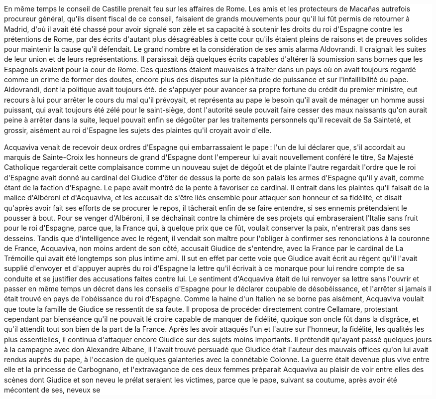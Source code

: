 En même temps le conseil de Castille prenait feu sur les affaires de Rome. Les
amis et les protecteurs de Macañas autrefois procureur général, qu'ils disent
fiscal de ce conseil, faisaient de grands mouvements pour qu'il lui fût permis
de retourner à Madrid, d'où il avait été chassé pour avoir signalé son zèle et
sa capacité à soutenir les droits du roi d'Espagne contre les prétentions de
Rome, par des écrits d'autant plus désagréables à cette cour qu'ils étaient
pleins de raisons et de preuves solides pour maintenir la cause qu'il
défendait. Le grand nombre et la considération de ses amis alarma Aldovrandi.
Il craignait les suites de leur union et de leurs représentations. Il
paraissait déjà quelques écrits capables d'altérer là soumission sans bornes
que les Espagnols avaient pour la cour de Rome. Ces questions étaient
mauvaises à traiter dans un pays où on avait toujours regardé comme un crime
de former des doutes, encore plus des disputes sur la plénitude de puissance
et sur l'infaillibilité du pape. Aldovrandi, dont la politique avait toujours
été. de s'appuyer pour avancer sa propre fortune du crédit du premier
ministre, eut recours à lui pour arrêter le cours du mal qu'il prévoyait, et
représenta au pape le besoin qu'il avait de ménager un homme aussi puissant,
qui avait toujours été zélé pour le saint-siège, dont l'autorité seule pouvait
faire cesser des maux naissants qu'on aurait peine à arrêter dans la suite,
lequel pouvait enfin se dégoûter par les traitements personnels qu'il recevait
de Sa Sainteté, et grossir, aisément au roi d'Espagne les sujets des plaintes
qu'il croyait avoir d'elle.

Acquaviva venait de recevoir deux ordres d'Espagne qui embarrassaient le pape :
l'un de lui déclarer que, s'il accordait au marquis de Sainte-Croix les
honneurs de grand d'Espagne dont l'empereur lui avait nouvellement conféré le
titre, Sa Majesté Catholique regarderait cette complaisance comme un nouveau
sujet de dégoût et de plainte l'autre regardait l'ordre que le roi d'Espagne
avait donné au cardinal del Giudice d'ôter de dessus la porte de son palais
les armes d'Espagne qu'il y avait, comme étant de la faction d'Espagne. Le
pape avait montré de la pente à favoriser ce cardinal. Il entrait dans les
plaintes qu'il faisait de la malice d'Albéroni et d'Acquaviva, et les accusait
de s'être liés ensemble pour attaquer son honneur et sa fidélité, et disait
qu'après avoir fait ses efforts de se procurer le repos, il tâcherait enfin de
se faire entendre, si ses ennemis prétendaient le pousser à bout. Pour se
venger d'Albéroni, il se déchaînait contre la chimère de ses projets qui
embraseraient l'Italie sans fruit pour le roi d'Espagne, parce que, la France
qui, à quelque prix que ce fût, voulait conserver la paix, n'entrerait pas
dans ses desseins. Tandis que d'intelligence avec le régent, il vendait son
maître pour l'obliger à confirmer ses renonciations à la couronne de France,
Acquaviva, non moins ardent de son côté, accusait Giudice de s'entendre, avec
la France par le cardinal de La Trémoille qui avait été longtemps son plus
intime ami. Il sut en effet par cette voie que Giudice avait écrit au régent
qu'il l'avait supplié d'envoyer et d'appuyer auprès du roi d'Espagne la lettre
qu'il écrivait à ce monarque pour lui rendre compte de sa conduite et se
justifier des accusations faites contre lui. Le sentiment d'Acquaviva était de
lui renvoyer sa lettre sans l'ouvrir et passer en même temps un décret dans
les conseils d'Espagne pour le déclarer coupable de désobéissance, et
l'arrêter si jamais il était trouvé en pays de l'obéissance du roi d'Espagne.
Comme la haine d'un Italien ne se borne pas aisément, Acquaviva voulait que
toute la famille de Giudice se ressentît de sa faute. Il proposa de procéder
directement contre Cellamare, protestant cependant par bienséance qu'il ne
pouvait lé croire capable de manquer de fidélité, quoique son oncle fût dans
la disgrâce, et qu'il attendît tout son bien de la part de la France. Après
les avoir attaqués l'un et l'autre sur l'honneur, la fidélité, les qualités
les plus essentielles, il continua d'attaquer encore Giudice sur des sujets
moins importants. Il prétendit qu'ayant passé quelques jours à la campagne
avec don Alexandre Albane, il l'avait trouvé persuadé que Giudice était
l'auteur des mauvais offices qu'on lui avait rendus auprès du pape, à
l'occasion de quelques galanteries avec la connétable Colonne. La guerre était
devenue plus vive entre elle et la princesse de Carbognano, et l'extravagance
de ces deux femmes préparait Acquaviva au plaisir de voir entre elles des
scènes dont Giudice et son neveu le prélat seraient les victimes, parce que le
pape, suivant sa coutume, après avoir été mécontent de ses, neveux se